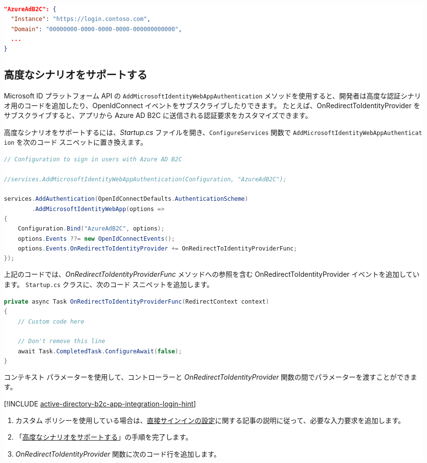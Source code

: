 ```json
"AzureAdB2C": {
  "Instance": "https://login.contoso.com",
  "Domain": "00000000-0000-0000-0000-000000000000",
  ...
}
``` 

## <a name="support-advanced-scenarios"></a>高度なシナリオをサポートする

Microsoft ID プラットフォーム API の `AddMicrosoftIdentityWebAppAuthentication` メソッドを使用すると、開発者は高度な認証シナリオ用のコードを追加したり、OpenIdConnect イベントをサブスクライブしたりできます。 たとえば、OnRedirectToIdentityProvider をサブスクライブすると、アプリから Azure AD B2C に送信される認証要求をカスタマイズできます。

高度なシナリオをサポートするには、*Startup.cs* ファイルを開き、`ConfigureServices` 関数で `AddMicrosoftIdentityWebAppAuthentication` を次のコード スニペットに置き換えます。 

```csharp
// Configuration to sign in users with Azure AD B2C

//services.AddMicrosoftIdentityWebAppAuthentication(Configuration, "AzureAdB2C");

services.AddAuthentication(OpenIdConnectDefaults.AuthenticationScheme)
        .AddMicrosoftIdentityWebApp(options =>
{
    Configuration.Bind("AzureAdB2C", options);
    options.Events ??= new OpenIdConnectEvents();
    options.Events.OnRedirectToIdentityProvider += OnRedirectToIdentityProviderFunc;
});
```

上記のコードでは、*OnRedirectToIdentityProviderFunc* メソッドへの参照を含む OnRedirectToIdentityProvider イベントを追加しています。 `Startup.cs` クラスに、次のコード スニペットを追加します。

```csharp
private async Task OnRedirectToIdentityProviderFunc(RedirectContext context)
{
    // Custom code here
    
    // Don't remove this line
    await Task.CompletedTask.ConfigureAwait(false);
}
```

コンテキスト パラメーターを使用して、コントローラーと *OnRedirectToIdentityProvider* 関数の間でパラメーターを渡すことができます。 


[!INCLUDE [active-directory-b2c-app-integration-login-hint](../../includes/active-directory-b2c-app-integration-login-hint.md)]

1. カスタム ポリシーを使用している場合は、[直接サインインの設定](direct-signin.md#prepopulate-the-sign-in-name)に関する記事の説明に従って、必要な入力要求を追加します。 

1. 「[高度なシナリオをサポートする](#support-advanced-scenarios)」の手順を完了します。

1. *OnRedirectToIdentityProvider* 関数に次のコード行を追加します。
    